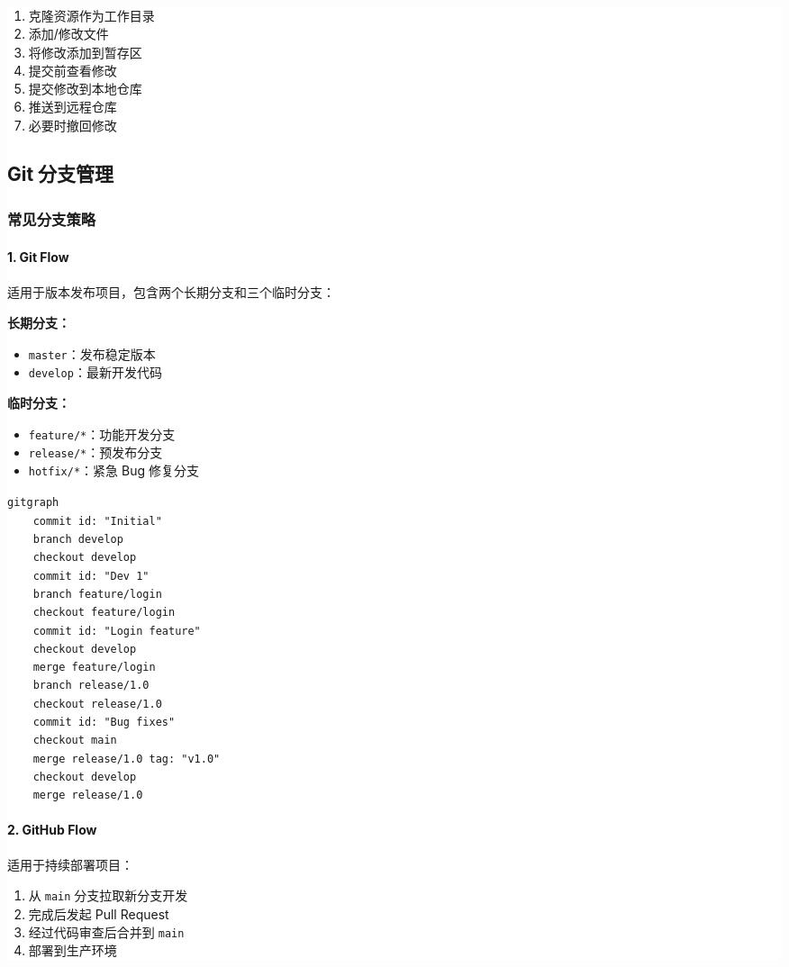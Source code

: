 1. 克隆资源作为工作目录
2. 添加/修改文件
3. 将修改添加到暂存区
4. 提交前查看修改
5. 提交修改到本地仓库
6. 推送到远程仓库
7. 必要时撤回修改

## Git 分支管理

### 常见分支策略

#### 1. Git Flow

适用于版本发布项目，包含两个长期分支和三个临时分支：

**长期分支：**

- `master`：发布稳定版本
- `develop`：最新开发代码

**临时分支：**

- `feature/*`：功能开发分支
- `release/*`：预发布分支
- `hotfix/*`：紧急 Bug 修复分支

```mermaid
gitgraph
    commit id: "Initial"
    branch develop
    checkout develop
    commit id: "Dev 1"
    branch feature/login
    checkout feature/login
    commit id: "Login feature"
    checkout develop
    merge feature/login
    branch release/1.0
    checkout release/1.0
    commit id: "Bug fixes"
    checkout main
    merge release/1.0 tag: "v1.0"
    checkout develop
    merge release/1.0
```

#### 2. GitHub Flow

适用于持续部署项目：

1. 从 `main` 分支拉取新分支开发
2. 完成后发起 Pull Request
3. 经过代码审查后合并到 `main`
4. 部署到生产环境

